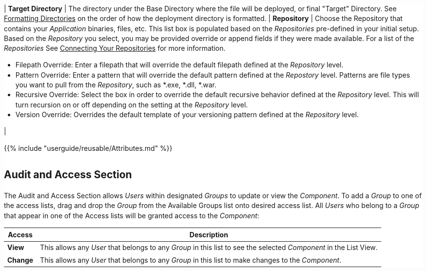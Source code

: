 | **Target Directory**  | The directory under the Base Directory where the file will be deployed, or final "Target" Directory. See [Formatting Directories](/publishing-components/2-define-components/#formatting-of-the-deployment-directory-with-base-and-target-directories-for-database-and-application-file-deployments) on the order of how the deployment directory is formatted. 
| **Repository**        | Choose the Repository that contains your _Application_ binaries, files, etc. This list box is populated based on the _Repositories_ pre-defined in your initial setup. Based on the _Repository_ you select, you may be provided override or append fields if they were made available. For a list of the _Repositories_  See [Connecting Your Repositories](/first-steps/2-define-repositories/#using-the-repository-dashboard-for-viewing-and-editing) for more information.<ul><li>Filepath Override: Enter a filepath that will override the default filepath defined at the _Repository_ level.</li><li>Pattern Override: Enter a pattern that will override the default pattern defined at the _Repostory_ level.  Patterns are file types you want to pull from the _Repository_, such as \*.exe, \*.dll, \*.war. </li><li>Recursive Override: Select the box in order to override the default recursive behavior defined at the _Repository_ level. This will turn recursion on or off depending on the setting at the _Repository_ level. </li><li>Version Override: Overrides the default template of your versioning pattern defined at the _Repository_ level. </li></ul> |


{{% include "userguide/reusable/Attributes.md" %}}


## Audit and Access Section

The Audit and Access Section allows _Users_ within designated _Groups_ to update or view the _Component_. To add a _Group_ to one of the access lists, drag and drop the _Group_ from the Available Groups list onto desired access list. All _Users_ who belong to a _Group_ that appear in one of the Access lists will be granted access to the _Component_:

| Access     | Description|
|------------|-------------------------------------------------|
| **View**   | This allows any _User_ that belongs to any _Group_ in this list to see the selected _Component_ in the List View. |
| **Change** | This allows any _User_ that belongs to any _Group_ in this list to make changes to the _Component_.               |


